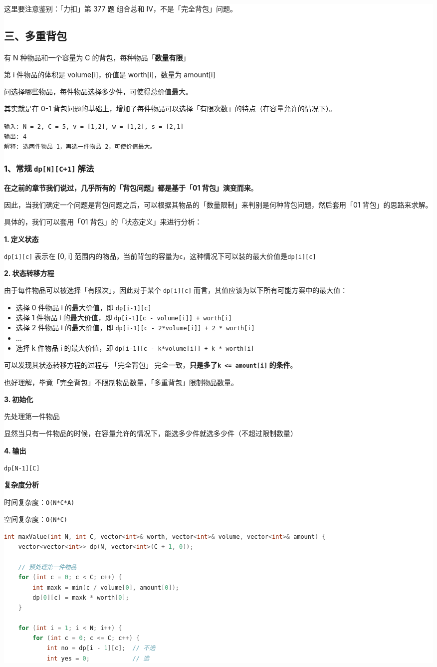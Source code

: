 这里要注意鉴别：「力扣」第 377 题 组合总和 Ⅳ，不是「完全背包」问题。

## 三、多重背包

有 N 种物品和一个容量为 C 的背包，每种物品「**数量有限**」

第 i 件物品的体积是 volume[i]，价值是 worth[i]，数量为 amount[i]

问选择哪些物品，每件物品选择多少件，可使得总价值最大。

其实就是在 0-1 背包问题的基础上，增加了每件物品可以选择「有限次数」的特点（在容量允许的情况下）。

```
输入: N = 2, C = 5, v = [1,2], w = [1,2], s = [2,1]   
输出: 4
解释: 选两件物品 1，再选一件物品 2，可使价值最大。
```

### 1、常规 `dp[N][C+1]` 解法

**在之前的章节我们说过，几乎所有的「背包问题」都是基于「01 背包」演变而来**。

因此，当我们确定一个问题是背包问题之后，可以根据其物品的「数量限制」来判别是何种背包问题，然后套用「01 背包」的思路来求解。

具体的，我们可以套用「01 背包」的「状态定义」来进行分析：

**1. 定义状态**

`dp[i][c]`  表示在 [0, i] 范围内的物品，当前背包的容量为`c`，这种情况下可以装的最大价值是`dp[i][c]`

**2. 状态转移方程**

由于每件物品可以被选择「有限次」，因此对于某个 `dp[i][c]` 而言，其值应该为以下所有可能方案中的最大值：

- 选择 0 件物品 i 的最大价值，即 `dp[i-1][c]`
- 选择 1 件物品 i 的最大价值，即 `dp[i-1][c - volume[i]] + worth[i]`
- 选择 2 件物品 i 的最大价值，即 `dp[i-1][c - 2*volume[i]] + 2 * worth[i]`
- ...
- 选择 k 件物品 i 的最大价值，即 `dp[i-1][c - k*volume[i]] + k * worth[i]`

可以发现其状态转移方程的过程与 「完全背包」 完全一致，**只是多了`k <= amount[i]` 的条件**。

也好理解，毕竟「完全背包」不限制物品数量，「多重背包」限制物品数量。

**3. 初始化**

先处理第一件物品

显然当只有一件物品的时候，在容量允许的情况下，能选多少件就选多少件（不超过限制数量）

**4. 输出**

`dp[N-1][C]`

**复杂度分析**

时间复杂度：`O(N*C*A)`

空间复杂度：`O(N*C)`

```c++
int maxValue(int N, int C, vector<int>& worth, vector<int>& volume, vector<int>& amount) {
    vector<vector<int>> dp(N, vector<int>(C + 1, 0));

    // 预处理第一件物品
    for (int c = 0; c < C; c++) {
        int maxk = min(c / volume[0], amount[0]);
        dp[0][c] = maxk * worth[0];
    }

    for (int i = 1; i < N; i++) {
        for (int c = 0; c <= C; c++) {
            int no = dp[i - 1][c];  // 不选
            int yes = 0;            // 选
```